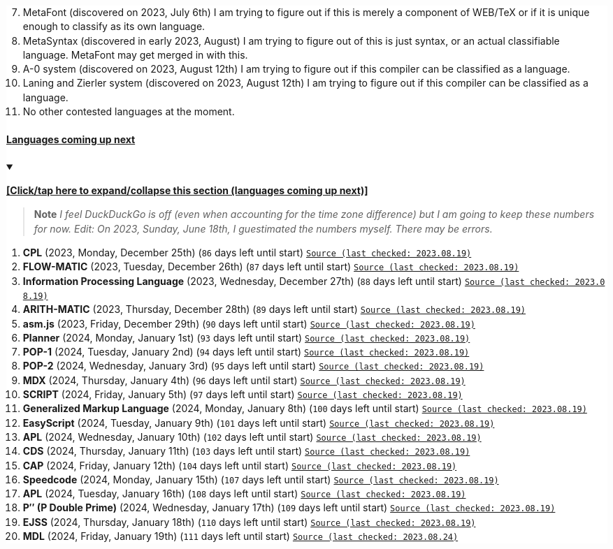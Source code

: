 7. MetaFont (discovered on 2023, July 6th) I am trying to figure out if this is merely a component of WEB/TeX or if it is unique enough to classify as its own language.
8. MetaSyntax (discovered in early 2023, August) I am trying to figure out of this is just syntax, or an actual classifiable language. MetaFont may get merged in with this.
9. A-0 system (discovered on 2023, August 12th) I am trying to figure out if this compiler can be classified as a language.
10. Laning and Zierler system (discovered on 2023, August 12th) I am trying to figure out if this compiler can be classified as a language.
11. No other contested languages at the moment.

</details> 

#### [Languages coming up next](#Languages-coming-up-next)

<details open><summary><p lang="en"><b><u>[Click/tap here to expand/collapse this section (languages coming up next)]</u></b></p></summary>

> **Note** _I feel DuckDuckGo is off (even when accounting for the time zone difference) but I am going to keep these numbers for now. Edit: On 2023, Sunday, June 18th, I guestimated the numbers myself. There may be errors._

1. **CPL** (2023, Monday, December 25th) (`86` days left until start) [`Source (last checked: 2023.08.19)`](https://duckduckgo.com/?t=ffab&q=Days+until+December+25th+2023&ia=answer)
2. **FLOW-MATIC** (2023, Tuesday, December 26th) (`87` days left until start) [`Source (last checked: 2023.08.19)`](https://duckduckgo.com/?t=ffab&q=Days+until+December+26th+2023&ia=answer)
3. **Information Processing Language** (2023, Wednesday, December 27th) (`88` days left until start) [`Source (last checked: 2023.08.19)`](https://duckduckgo.com/?t=ffab&q=Days+until+December+27th+2023&ia=answer)
4. **ARITH-MATIC** (2023, Thursday, December 28th) (`89` days left until start) [`Source (last checked: 2023.08.19)`](https://duckduckgo.com/?t=ffab&q=Days+until+December+28th+2023&ia=answer)
5. **asm.js** (2023, Friday, December 29th) (`90` days left until start) [`Source (last checked: 2023.08.19)`](https://duckduckgo.com/?t=ffab&q=Days+until+December+29th+2023&ia=answer)
6. **Planner** (2024, Monday, January 1st) (`93` days left until start) [`Source (last checked: 2023.08.19)`](https://duckduckgo.com/?t=ffab&q=Days+until+January+1st+2024&ia=answer)
7. **POP-1** (2024, Tuesday, January 2nd) (`94` days left until start) [`Source (last checked: 2023.08.19)`](https://duckduckgo.com/?t=ffab&q=Days+until+January+2nd+2024&ia=answer)
8. **POP-2** (2024, Wednesday, January 3rd) (`95` days left until start) [`Source (last checked: 2023.08.19)`](https://duckduckgo.com/?t=ffab&q=Days+until+January+3rd+2024&ia=answer)
9. **MDX** (2024, Thursday, January 4th) (`96` days left until start) [`Source (last checked: 2023.08.19)`](https://duckduckgo.com/?t=ffab&q=Days+until+January+4th+2024&ia=answer)
10. **SCRIPT** (2024, Friday, January 5th) (`97` days left until start) [`Source (last checked: 2023.08.19)`](https://duckduckgo.com/?t=ffab&q=Days+until+January+5th+2024&ia=answer)
11. **Generalized Markup Language** (2024, Monday, January 8th) (`100` days left until start) [`Source (last checked: 2023.08.19)`](https://duckduckgo.com/?t=ffab&q=Days+until+January+8th+2024&ia=answer)
12. **EasyScript** (2024, Tuesday, January 9th) (`101` days left until start) [`Source (last checked: 2023.08.19)`](https://duckduckgo.com/?t=ffab&q=Days+until+January+9th+2024&ia=answer)
13. **APL** (2024, Wednesday, January 10th) (`102` days left until start) [`Source (last checked: 2023.08.19)`](https://duckduckgo.com/?t=ffab&q=Days+until+January+10th+2024&ia=answer)
14. **CDS** (2024, Thursday, January 11th) (`103` days left until start) [`Source (last checked: 2023.08.19)`](https://duckduckgo.com/?t=ffab&q=Days+until+January+11th+2024&ia=answer)
15. **CAP** (2024, Friday, January 12th) (`104` days left until start) [`Source (last checked: 2023.08.19)`](https://duckduckgo.com/?t=ffab&q=Days+until+January+12th+2024&ia=answer)
16. **Speedcode** (2024, Monday, January 15th) (`107` days left until start) [`Source (last checked: 2023.08.19)`](https://duckduckgo.com/?t=ffab&q=Days+until+January+15th+2024&ia=answer)
17. **APL** (2024, Tuesday, January 16th) (`108` days left until start) [`Source (last checked: 2023.08.19)`](https://duckduckgo.com/?t=ffab&q=Days+until+January+16th+2024&ia=answer)
18. **P′′ (P Double Prime)** (2024, Wednesday, January 17th) (`109` days left until start) [`Source (last checked: 2023.08.19)`](https://duckduckgo.com/?t=ffab&q=Days+until+January+17th+2024&ia=answer)
19. **EJSS** (2024, Thursday, January 18th) (`110` days left until start) [`Source (last checked: 2023.08.19)`](https://duckduckgo.com/?t=ffab&q=Days+until+January+18th+2024&ia=answer)
20. **MDL** (2024, Friday, January 19th) (`111` days left until start) [`Source (last checked: 2023.08.24)`](https://duckduckgo.com/?t=ffab&q=Days+until+January+19th+2024&ia=answer)